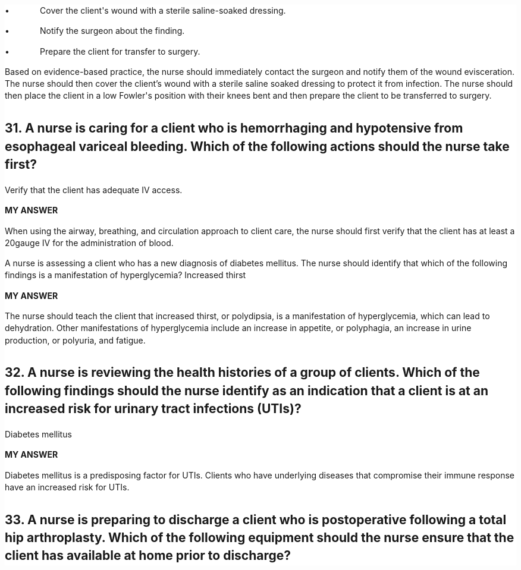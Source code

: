•             Cover the client's wound with a sterile saline-soaked dressing.

•             Notify the
surgeon about the finding.

•             Prepare the
client for transfer to surgery.

Based
on evidence-based practice, the nurse should immediately contact the surgeon
and notify them of the wound evisceration. The nurse should then cover the
client’s wound with a sterile saline soaked dressing to protect it from
infection. The nurse should then place the client in a low Fowler's position
with their knees bent and then prepare the client to be transferred to surgery.

## **31. A nurse is caring for a client who is hemorrhaging and hypotensive from esophageal variceal bleeding. Which of the following actions should the nurse take first?**

Verify that the client has adequate IV access.

**MY ANSWER**

When using the airway, breathing, and circulation approach to
client care, the nurse should first verify that the client has at least a
20gauge IV for the administration of blood.

A nurse is assessing a client who has a new diagnosis of diabetes
mellitus. The nurse should identify that which of the following findings is a
manifestation of hyperglycemia? Increased thirst

**MY ANSWER**

The nurse should teach the client that increased thirst, or
polydipsia, is a manifestation of hyperglycemia, which can lead to dehydration.
Other manifestations of hyperglycemia include an increase in appetite, or
polyphagia, an increase in urine production, or polyuria, and fatigue.

## **32. A nurse is reviewing the health histories of a group of clients. Which of the following findings should the nurse identify as an indication that a client is at an increased risk for urinary tract infections (UTIs)?**

Diabetes mellitus

**MY ANSWER**

Diabetes mellitus is a predisposing factor for UTIs. Clients who
have underlying diseases that compromise their immune response have an
increased risk for UTIs.

## **33. A nurse is preparing to discharge a client who is postoperative following a total hip arthroplasty. Which of the following equipment should the nurse ensure that the client has available at home prior to discharge?**
